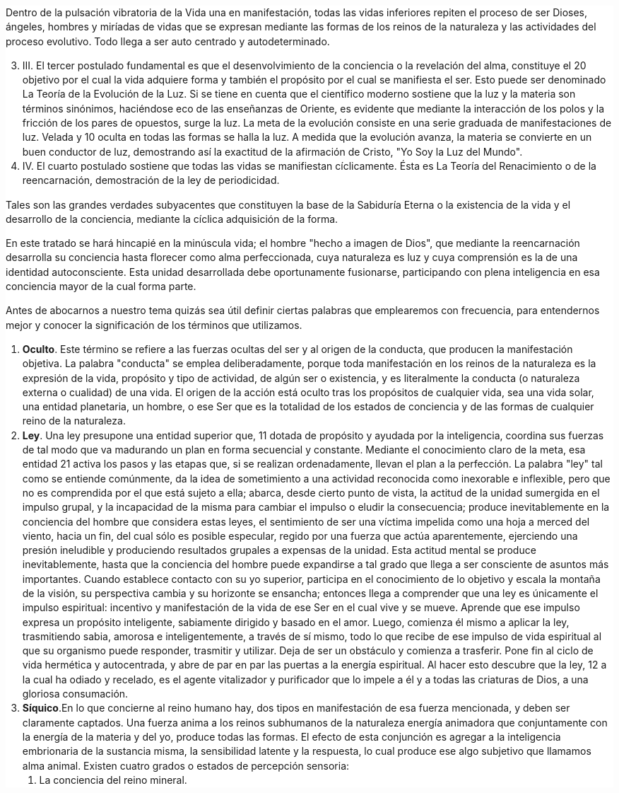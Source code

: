  Dentro de la pulsación vibratoria de la Vida una en manifestación, todas las vidas inferiores repiten el proceso de ser Dioses, ángeles, hombres y miríadas de vidas que se expresan mediante las formas de los reinos de la naturaleza y las actividades del proceso evolutivo. Todo llega a ser auto centrado y autodeterminado.

3. III. El tercer postulado fundamental es que el desenvolvimiento de la conciencia o la revelación del alma, constituye el <pin lang="es">20</pin> objetivo por el cual la vida adquiere forma y también el propósito por el cual se manifiesta el ser. Esto puede ser denominado La Teoría de la Evolución de la Luz. Si se tiene en cuenta que el científico moderno sostiene que la luz y la materia son términos sinónimos, haciéndose eco de las enseñanzas de Oriente, es evidente que mediante la interacción de los polos y la fricción de los pares de opuestos, surge la luz. La meta de la evolución consiste en una serie graduada de manifestaciones de luz. Velada y <pin lang="en">10</pin> oculta en todas las formas se halla la luz. A medida que la evolución avanza, la materia se convierte en un buen conductor de luz, demostrando así la exactitud de la afirmación de Cristo, "Yo Soy la Luz del Mundo".
4. IV. El cuarto postulado sostiene que todas las vidas se manifiestan cíclicamente. Ésta es La Teoría del Renacimiento o de la reencarnación, demostración de la ley de periodicidad.

Tales son las grandes verdades subyacentes que constituyen la base de la Sabiduría Eterna o la existencia de la vida y el desarrollo de la conciencia, mediante la cíclica adquisición de la forma.

En este tratado se hará hincapié en la minúscula vida; el hombre "hecho a imagen de Dios", que mediante la reencarnación desarrolla su conciencia hasta florecer como alma perfeccionada, cuya naturaleza es luz y cuya comprensión es la de una identidad autoconsciente. Esta unidad desarrollada debe oportunamente fusionarse, participando con plena inteligencia en esa conciencia mayor de la cual forma parte.

Antes de abocarnos a nuestro tema quizás sea útil definir ciertas palabras que emplearemos con frecuencia, para entendernos mejor y conocer la significación de los términos que utilizamos.

1. **Oculto**. Este término se refiere a las fuerzas ocultas del ser y al origen de la conducta, que producen la manifestación objetiva. La palabra "conducta" se emplea deliberadamente, porque toda manifestación en los reinos de la naturaleza es la expresión de la vida, propósito y tipo de actividad, de algún ser o existencia, y es literalmente la conducta (o naturaleza externa o cualidad) de una vida. El origen de la acción está oculto tras los propósitos de cualquier vida, sea una vida solar, una entidad planetaria, un hombre, o ese Ser que es la totalidad de los estados de conciencia y de las formas de cualquier reino de la naturaleza.
2. **Ley**. Una ley presupone una entidad superior que, <pin lang="en">11</pin> dotada de propósito y ayudada por la inteligencia, coordina sus fuerzas de tal modo que va madurando un plan en forma secuencial y constante. Mediante el conocimiento claro de la meta, esa entidad <pin lang="es">21</pin> activa los pasos y las etapas que, si se realizan ordenadamente, llevan el plan a la perfección. La palabra "ley" tal como se entiende comúnmente, da la idea de sometimiento a una actividad reconocida como inexorable e inflexible, pero que no es comprendida por el que está sujeto a ella; abarca, desde cierto punto de vista, la actitud de la unidad sumergida en el impulso grupal, y la incapacidad de la misma para cambiar el impulso o eludir la consecuencia; produce inevitablemente en la conciencia del hombre que considera estas leyes, el sentimiento de ser una víctima impelida como una hoja a merced del viento, hacia un fin, del cual sólo es posible especular, regido por una fuerza que actúa aparentemente, ejerciendo una presión ineludible y produciendo resultados grupales a expensas de la unidad. Esta actitud mental se produce inevitablemente, hasta que la conciencia del hombre puede expandirse a tal grado que llega a ser consciente de asuntos más importantes. Cuando establece contacto con su yo superior, participa en el conocimiento de lo objetivo y escala la montaña de la visión, su perspectiva cambia y su horizonte se ensancha; entonces llega a comprender que una ley es únicamente el impulso espiritual: incentivo y manifestación de la vida de ese Ser en el cual vive y se mueve. Aprende que ese impulso expresa un propósito inteligente, sabiamente dirigido y basado en el amor. Luego, comienza él mismo a aplicar la ley, trasmitiendo sabia, amorosa e inteligentemente, a través de sí mismo, todo lo que recibe de ese impulso de vida espiritual al que su organismo puede responder, trasmitir y utilizar. Deja de ser un obstáculo y comienza a trasferir. Pone fin al ciclo de vida hermética y autocentrada, y abre de par en par las puertas a la energía espiritual. Al hacer esto descubre que la ley, <pin lang="en">12</pin> a la cual ha odiado y recelado, es el agente vitalizador y purificador que lo impele a él y a todas las criaturas de Dios, a una gloriosa consumación.
3. **Síquico**.En lo que concierne al reino humano hay, dos tipos en manifestación de esa fuerza mencionada, y deben ser claramente captados. Una fuerza anima a los reinos subhumanos de la naturaleza energía animadora que conjuntamente con la energía de la materia y del yo, produce todas las formas. El efecto de esta conjunción es agregar a la inteligencia embrionaria de la sustancia misma, la sensibilidad latente y la respuesta, lo cual produce ese algo subjetivo que llamamos alma animal. Existen cuatro grados o estados de percepción sensoria:
   1. La conciencia del reino mineral.